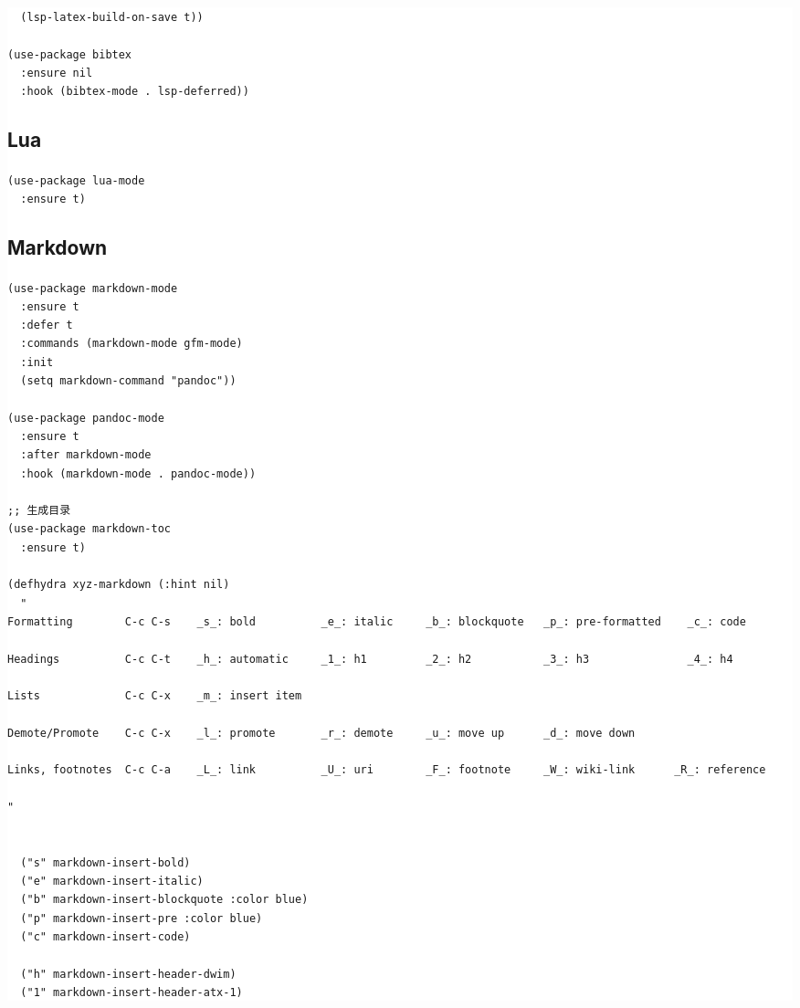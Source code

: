 ```emacs-lisp
  (lsp-latex-build-on-save t))

(use-package bibtex
  :ensure nil
  :hook (bibtex-mode . lsp-deferred))
```


<a id="orgd8ad6b9"></a>

## Lua

```emacs-lisp
(use-package lua-mode
  :ensure t)
```


<a id="orged482f8"></a>

## Markdown

```emacs-lisp
(use-package markdown-mode
  :ensure t
  :defer t
  :commands (markdown-mode gfm-mode)
  :init
  (setq markdown-command "pandoc"))

(use-package pandoc-mode
  :ensure t
  :after markdown-mode
  :hook (markdown-mode . pandoc-mode))

;; 生成目录
(use-package markdown-toc
  :ensure t)

(defhydra xyz-markdown (:hint nil)
  "
Formatting        C-c C-s    _s_: bold          _e_: italic     _b_: blockquote   _p_: pre-formatted    _c_: code

Headings          C-c C-t    _h_: automatic     _1_: h1         _2_: h2           _3_: h3               _4_: h4

Lists             C-c C-x    _m_: insert item   

Demote/Promote    C-c C-x    _l_: promote       _r_: demote     _u_: move up      _d_: move down

Links, footnotes  C-c C-a    _L_: link          _U_: uri        _F_: footnote     _W_: wiki-link      _R_: reference

"


  ("s" markdown-insert-bold)
  ("e" markdown-insert-italic)
  ("b" markdown-insert-blockquote :color blue)
  ("p" markdown-insert-pre :color blue)
  ("c" markdown-insert-code)

  ("h" markdown-insert-header-dwim) 
  ("1" markdown-insert-header-atx-1)
```